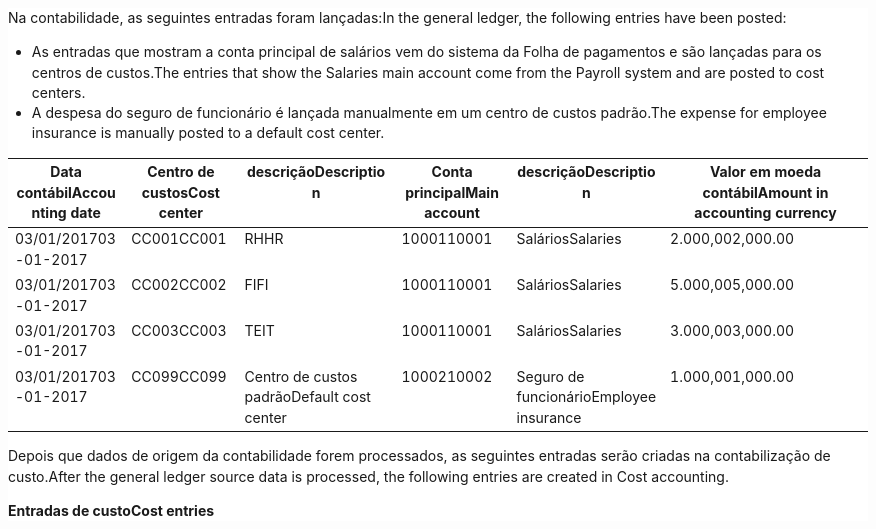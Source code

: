 <span data-ttu-id="b0d7a-160">Na contabilidade, as seguintes entradas foram lançadas:</span><span class="sxs-lookup"><span data-stu-id="b0d7a-160">In the general ledger, the following entries have been posted:</span></span>

- <span data-ttu-id="b0d7a-161">As entradas que mostram a conta principal de salários vem do sistema da Folha de pagamentos e são lançadas para os centros de custos.</span><span class="sxs-lookup"><span data-stu-id="b0d7a-161">The entries that show the Salaries main account come from the Payroll system and are posted to cost centers.</span></span>
- <span data-ttu-id="b0d7a-162">A despesa do seguro de funcionário é lançada manualmente em um centro de custos padrão.</span><span class="sxs-lookup"><span data-stu-id="b0d7a-162">The expense for employee insurance is manually posted to a default cost center.</span></span>

| <span data-ttu-id="b0d7a-163">Data contábil</span><span class="sxs-lookup"><span data-stu-id="b0d7a-163">Accounting date</span></span> | <span data-ttu-id="b0d7a-164">Centro de custos</span><span class="sxs-lookup"><span data-stu-id="b0d7a-164">Cost center</span></span> |  <span data-ttu-id="b0d7a-165">descrição</span><span class="sxs-lookup"><span data-stu-id="b0d7a-165">Description</span></span>        | <span data-ttu-id="b0d7a-166">Conta principal</span><span class="sxs-lookup"><span data-stu-id="b0d7a-166">Main account</span></span> |  <span data-ttu-id="b0d7a-167">descrição</span><span class="sxs-lookup"><span data-stu-id="b0d7a-167">Description</span></span>       | <span data-ttu-id="b0d7a-168">Valor em moeda contábil</span><span class="sxs-lookup"><span data-stu-id="b0d7a-168">Amount in accounting currency</span></span> |
|-----------------|-------------|---------------------|--------------|--------------------|-------------------------------|
| <span data-ttu-id="b0d7a-169">03/01/2017</span><span class="sxs-lookup"><span data-stu-id="b0d7a-169">03-01-2017</span></span>      | <span data-ttu-id="b0d7a-170">CC001</span><span class="sxs-lookup"><span data-stu-id="b0d7a-170">CC001</span></span>       | <span data-ttu-id="b0d7a-171">RH</span><span class="sxs-lookup"><span data-stu-id="b0d7a-171">HR</span></span>                  | <span data-ttu-id="b0d7a-172">10001</span><span class="sxs-lookup"><span data-stu-id="b0d7a-172">10001</span></span>        | <span data-ttu-id="b0d7a-173">Salários</span><span class="sxs-lookup"><span data-stu-id="b0d7a-173">Salaries</span></span>           | <span data-ttu-id="b0d7a-174">2.000,00</span><span class="sxs-lookup"><span data-stu-id="b0d7a-174">2,000.00</span></span>                      |
| <span data-ttu-id="b0d7a-175">03/01/2017</span><span class="sxs-lookup"><span data-stu-id="b0d7a-175">03-01-2017</span></span>      | <span data-ttu-id="b0d7a-176">CC002</span><span class="sxs-lookup"><span data-stu-id="b0d7a-176">CC002</span></span>       | <span data-ttu-id="b0d7a-177">FI</span><span class="sxs-lookup"><span data-stu-id="b0d7a-177">FI</span></span>                  | <span data-ttu-id="b0d7a-178">10001</span><span class="sxs-lookup"><span data-stu-id="b0d7a-178">10001</span></span>        | <span data-ttu-id="b0d7a-179">Salários</span><span class="sxs-lookup"><span data-stu-id="b0d7a-179">Salaries</span></span>           | <span data-ttu-id="b0d7a-180">5.000,00</span><span class="sxs-lookup"><span data-stu-id="b0d7a-180">5,000.00</span></span>                      |
| <span data-ttu-id="b0d7a-181">03/01/2017</span><span class="sxs-lookup"><span data-stu-id="b0d7a-181">03-01-2017</span></span>      | <span data-ttu-id="b0d7a-182">CC003</span><span class="sxs-lookup"><span data-stu-id="b0d7a-182">CC003</span></span>       | <span data-ttu-id="b0d7a-183">TE</span><span class="sxs-lookup"><span data-stu-id="b0d7a-183">IT</span></span>                  | <span data-ttu-id="b0d7a-184">10001</span><span class="sxs-lookup"><span data-stu-id="b0d7a-184">10001</span></span>        | <span data-ttu-id="b0d7a-185">Salários</span><span class="sxs-lookup"><span data-stu-id="b0d7a-185">Salaries</span></span>           | <span data-ttu-id="b0d7a-186">3.000,00</span><span class="sxs-lookup"><span data-stu-id="b0d7a-186">3,000.00</span></span>                      |
| <span data-ttu-id="b0d7a-187">03/01/2017</span><span class="sxs-lookup"><span data-stu-id="b0d7a-187">03-01-2017</span></span>      | <span data-ttu-id="b0d7a-188">CC099</span><span class="sxs-lookup"><span data-stu-id="b0d7a-188">CC099</span></span>       | <span data-ttu-id="b0d7a-189">Centro de custos padrão</span><span class="sxs-lookup"><span data-stu-id="b0d7a-189">Default cost center</span></span> | <span data-ttu-id="b0d7a-190">10002</span><span class="sxs-lookup"><span data-stu-id="b0d7a-190">10002</span></span>        | <span data-ttu-id="b0d7a-191">Seguro de funcionário</span><span class="sxs-lookup"><span data-stu-id="b0d7a-191">Employee insurance</span></span> | <span data-ttu-id="b0d7a-192">1.000,00</span><span class="sxs-lookup"><span data-stu-id="b0d7a-192">1,000.00</span></span>                      |

<span data-ttu-id="b0d7a-193">Depois que dados de origem da contabilidade forem processados, as seguintes entradas serão criadas na contabilização de custo.</span><span class="sxs-lookup"><span data-stu-id="b0d7a-193">After the general ledger source data is processed, the following entries are created in Cost accounting.</span></span>

<span data-ttu-id="b0d7a-194">**Entradas de custo**</span><span class="sxs-lookup"><span data-stu-id="b0d7a-194">**Cost entries**</span></span>
